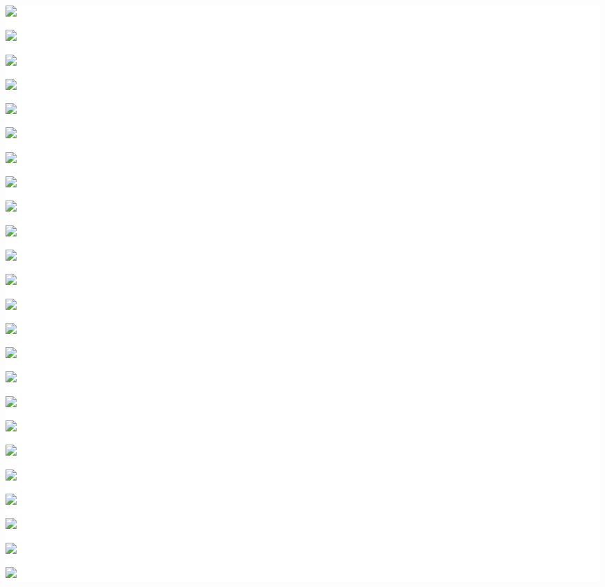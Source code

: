 ![](https://res.cloudinary.com/dhngj18do/image/upload/f_auto,q_auto/v1/images/433708476_400413905957031_7942859534745096653_n)

![](https://res.cloudinary.com/dhngj18do/image/upload/f_auto,q_auto/v1/images/433647112_400415079290247_7684825216728444583_n)

![](https://res.cloudinary.com/dhngj18do/image/upload/f_auto,q_auto/v1/images/432475753_400413465957075_1616749231442051736_n)

![](https://res.cloudinary.com/dhngj18do/image/upload/f_auto,q_auto/v1/images/433555620_400415222623566_1365182239803796166_n)

![](https://res.cloudinary.com/dhngj18do/image/upload/f_auto,q_auto/v1/images/433691423_400414819290273_910035272319347946_n)

![](https://res.cloudinary.com/dhngj18do/image/upload/f_auto,q_auto/v1/images/433611438_400414732623615_970314987790160064_n)

![](https://res.cloudinary.com/dhngj18do/image/upload/f_auto,q_auto/v1/images/433614840_400414425956979_1938252794394851846_n)

![](https://res.cloudinary.com/dhngj18do/image/upload/f_auto,q_auto/v1/images/433633699_400414512623637_1414840421238163220_n)

![](https://res.cloudinary.com/dhngj18do/image/upload/f_auto,q_auto/v1/images/433678050_400415442623544_3022124074414539201_n)

![](https://res.cloudinary.com/dhngj18do/image/upload/f_auto,q_auto/v1/images/433610771_400414239290331_9195340920616279060_n)

![](https://res.cloudinary.com/dhngj18do/image/upload/f_auto,q_auto/v1/images/433610530_400413975957024_5628153532846449106_n)

![](https://res.cloudinary.com/dhngj18do/image/upload/f_auto,q_auto/v1/images/433666334_400414345956987_4112230260349487420_n)

![](https://res.cloudinary.com/dhngj18do/image/upload/f_auto,q_auto/v1/images/433647825_400414842623604_6172696622490944223_n)

![](https://res.cloudinary.com/dhngj18do/image/upload/f_auto,q_auto/v1/images/433567809_400414042623684_2227231690912233419_n)

![](https://res.cloudinary.com/dhngj18do/image/upload/f_auto,q_auto/v1/images/432480842_400414005957021_6643959973400979216_n)

![](https://res.cloudinary.com/dhngj18do/image/upload/f_auto,q_auto/v1/images/433518116_400414209290334_6818443029906612138_n)

![](https://res.cloudinary.com/dhngj18do/image/upload/f_auto,q_auto/v1/images/433708669_400415132623575_2872770782794484704_n)

![](https://res.cloudinary.com/dhngj18do/image/upload/f_auto,q_auto/v1/images/432473082_400413492623739_2523793302516255957_n)

![](https://res.cloudinary.com/dhngj18do/image/upload/f_auto,q_auto/v1/images/433679898_400413355957086_478375887884988852_n)

![](https://res.cloudinary.com/dhngj18do/image/upload/f_auto,q_auto/v1/images/433653097_400413729290382_6080919676934797768_n)

![](https://res.cloudinary.com/dhngj18do/image/upload/f_auto,q_auto/v1/images/433634805_400414769290278_2840781384367281774_n)

![](https://res.cloudinary.com/dhngj18do/image/upload/f_auto,q_auto/v1/images/432325443_400413412623747_3087114217029602395_n)

![](https://res.cloudinary.com/dhngj18do/image/upload/f_auto,q_auto/v1/images/433622908_400413705957051_68018221778876959_n)

![](https://res.cloudinary.com/dhngj18do/image/upload/f_auto,q_auto/v1/images/432496790_400413132623775_494405892719315165_n)
